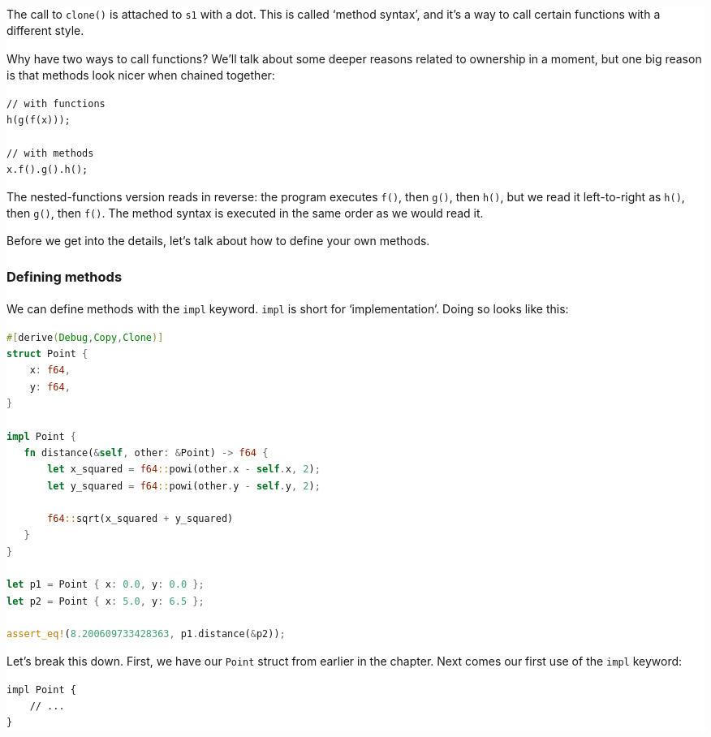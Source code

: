 The call to `clone()` is attached to `s1` with a dot. This is called ‘method
syntax’, and it’s a way to call certain functions with a different style.

Why have two ways to call functions? We’ll talk about some deeper reasons
related to ownership in a moment, but one big reason is that methods look nicer
when chained together:

```rust,ignore
// with functions
h(g(f(x)));

// with methods
x.f().g().h();
```

The nested-functions version reads in reverse: the program executes `f()`, then
`g()`, then `h()`, but we read it left-to-right as `h()`, then `g()`, then
`f()`. The method syntax is executed in the same order as we would read it.

Before we get into the details, let’s talk about how to define your own
methods.

### Defining methods

We can define methods with the `impl` keyword. `impl` is short for
‘implementation’. Doing so looks like this:

```rust
#[derive(Debug,Copy,Clone)]
struct Point {
    x: f64,
    y: f64,
}

impl Point {
   fn distance(&self, other: &Point) -> f64 {
       let x_squared = f64::powi(other.x - self.x, 2);
       let y_squared = f64::powi(other.y - self.y, 2);

       f64::sqrt(x_squared + y_squared)
   }
}

let p1 = Point { x: 0.0, y: 0.0 };
let p2 = Point { x: 5.0, y: 6.5 };

assert_eq!(8.200609733428363, p1.distance(&p2));
```

Let’s break this down. First, we have our `Point` struct from earlier in the
chapter. Next comes our first use of the `impl` keyword:

```rust,ignore
impl Point {
    // ...
}
```


[`push_str()`]: http://doc.rust-lang.org/collections/string/struct.String.html#method.push_str
